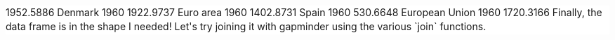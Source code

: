 </td>
<td style="text-align:center;">
1952.5886
</td>
</tr>
<tr>
<td style="text-align:center;">
Denmark
</td>
<td style="text-align:center;">
1960
</td>
<td style="text-align:center;">
1922.9737
</td>
</tr>
<tr>
<td style="text-align:center;">
Euro area
</td>
<td style="text-align:center;">
1960
</td>
<td style="text-align:center;">
1402.8731
</td>
</tr>
<tr>
<td style="text-align:center;">
Spain
</td>
<td style="text-align:center;">
1960
</td>
<td style="text-align:center;">
530.6648
</td>
</tr>
<tr>
<td style="text-align:center;">
European Union
</td>
<td style="text-align:center;">
1960
</td>
<td style="text-align:center;">
1720.3166
</td>
</tr>
</tbody>
</table>
Finally, the data frame is in the shape I needed! Let's try joining it with gapminder using the various `join` functions.
